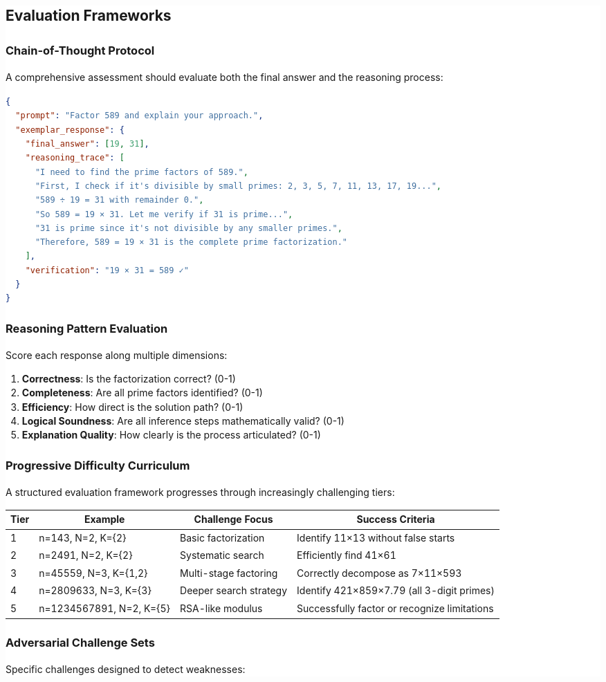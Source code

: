 ## Evaluation Frameworks

### Chain-of-Thought Protocol

A comprehensive assessment should evaluate both the final answer and the reasoning process:

```json
{
  "prompt": "Factor 589 and explain your approach.",
  "exemplar_response": {
    "final_answer": [19, 31],
    "reasoning_trace": [
      "I need to find the prime factors of 589.",
      "First, I check if it's divisible by small primes: 2, 3, 5, 7, 11, 13, 17, 19...",
      "589 ÷ 19 = 31 with remainder 0.",
      "So 589 = 19 × 31. Let me verify if 31 is prime...",
      "31 is prime since it's not divisible by any smaller primes.",
      "Therefore, 589 = 19 × 31 is the complete prime factorization."
    ],
    "verification": "19 × 31 = 589 ✓"
  }
}
```

### Reasoning Pattern Evaluation

Score each response along multiple dimensions:

1. **Correctness**: Is the factorization correct? (0-1)
2. **Completeness**: Are all prime factors identified? (0-1)
3. **Efficiency**: How direct is the solution path? (0-1)
4. **Logical Soundness**: Are all inference steps mathematically valid? (0-1)
5. **Explanation Quality**: How clearly is the process articulated? (0-1)

### Progressive Difficulty Curriculum

A structured evaluation framework progresses through increasingly challenging tiers:

| Tier | Example | Challenge Focus | Success Criteria |
|------|---------|-----------------|------------------|
| 1 | n=143, N=2, K={2} | Basic factorization | Identify 11×13 without false starts |
| 2 | n=2491, N=2, K={2} | Systematic search | Efficiently find 41×61 |
| 3 | n=45559, N=3, K={1,2} | Multi-stage factoring | Correctly decompose as 7×11×593 |
| 4 | n=2809633, N=3, K={3} | Deeper search strategy | Identify 421×859×7.79 (all 3-digit primes) |
| 5 | n=1234567891, N=2, K={5} | RSA-like modulus | Successfully factor or recognize limitations |

### Adversarial Challenge Sets

Specific challenges designed to detect weaknesses:
